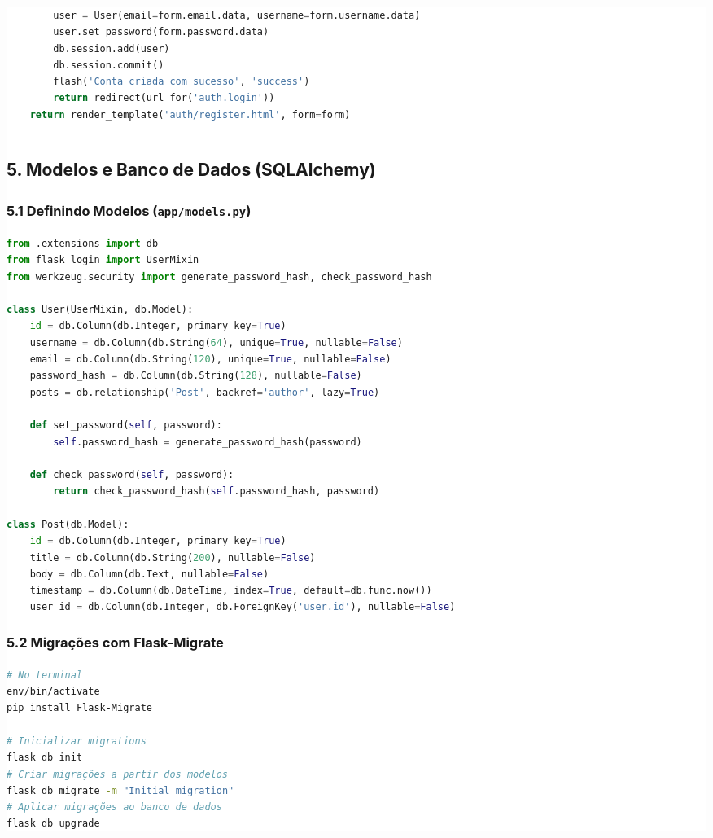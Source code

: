 ```python
        user = User(email=form.email.data, username=form.username.data)
        user.set_password(form.password.data)
        db.session.add(user)
        db.session.commit()
        flash('Conta criada com sucesso', 'success')
        return redirect(url_for('auth.login'))
    return render_template('auth/register.html', form=form)
```

---

## 5. Modelos e Banco de Dados (SQLAlchemy)

### 5.1 Definindo Modelos (`app/models.py`)

```python
from .extensions import db
from flask_login import UserMixin
from werkzeug.security import generate_password_hash, check_password_hash

class User(UserMixin, db.Model):
    id = db.Column(db.Integer, primary_key=True)
    username = db.Column(db.String(64), unique=True, nullable=False)
    email = db.Column(db.String(120), unique=True, nullable=False)
    password_hash = db.Column(db.String(128), nullable=False)
    posts = db.relationship('Post', backref='author', lazy=True)

    def set_password(self, password):
        self.password_hash = generate_password_hash(password)

    def check_password(self, password):
        return check_password_hash(self.password_hash, password)

class Post(db.Model):
    id = db.Column(db.Integer, primary_key=True)
    title = db.Column(db.String(200), nullable=False)
    body = db.Column(db.Text, nullable=False)
    timestamp = db.Column(db.DateTime, index=True, default=db.func.now())
    user_id = db.Column(db.Integer, db.ForeignKey('user.id'), nullable=False)
```

### 5.2 Migrações com Flask-Migrate

```bash
# No terminal
env/bin/activate
pip install Flask-Migrate

# Inicializar migrations
flask db init
# Criar migrações a partir dos modelos
flask db migrate -m "Initial migration"
# Aplicar migrações ao banco de dados
flask db upgrade
```

